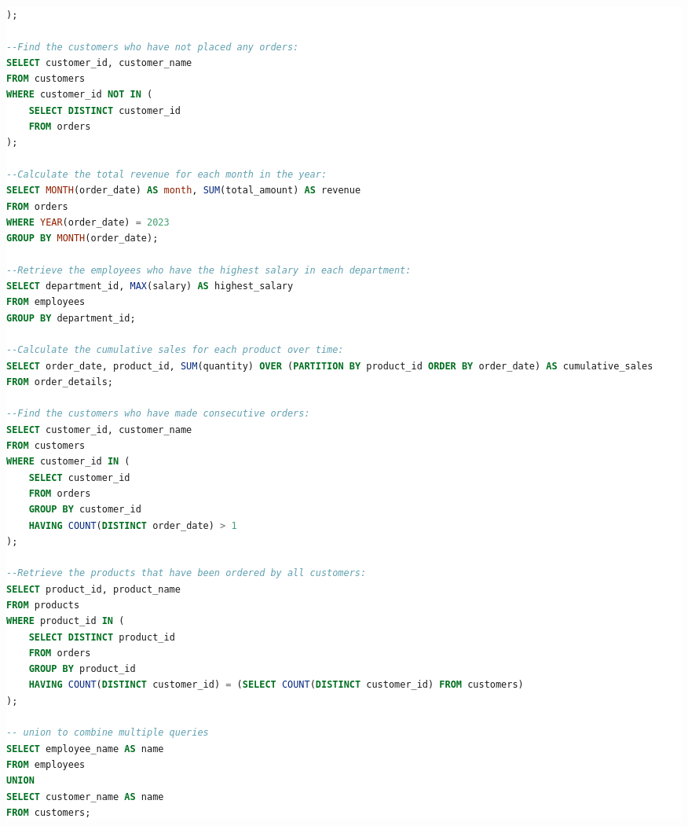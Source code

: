 ```sql
);

--Find the customers who have not placed any orders:
SELECT customer_id, customer_name
FROM customers
WHERE customer_id NOT IN (
    SELECT DISTINCT customer_id
    FROM orders
);

--Calculate the total revenue for each month in the year:
SELECT MONTH(order_date) AS month, SUM(total_amount) AS revenue
FROM orders
WHERE YEAR(order_date) = 2023
GROUP BY MONTH(order_date);

--Retrieve the employees who have the highest salary in each department:
SELECT department_id, MAX(salary) AS highest_salary
FROM employees
GROUP BY department_id;

--Calculate the cumulative sales for each product over time:
SELECT order_date, product_id, SUM(quantity) OVER (PARTITION BY product_id ORDER BY order_date) AS cumulative_sales
FROM order_details;

--Find the customers who have made consecutive orders:
SELECT customer_id, customer_name
FROM customers
WHERE customer_id IN (
    SELECT customer_id
    FROM orders
    GROUP BY customer_id
    HAVING COUNT(DISTINCT order_date) > 1
);

--Retrieve the products that have been ordered by all customers:
SELECT product_id, product_name
FROM products
WHERE product_id IN (
    SELECT DISTINCT product_id
    FROM orders
    GROUP BY product_id
    HAVING COUNT(DISTINCT customer_id) = (SELECT COUNT(DISTINCT customer_id) FROM customers)
);

-- union to combine multiple queries
SELECT employee_name AS name
FROM employees
UNION
SELECT customer_name AS name
FROM customers;
```
